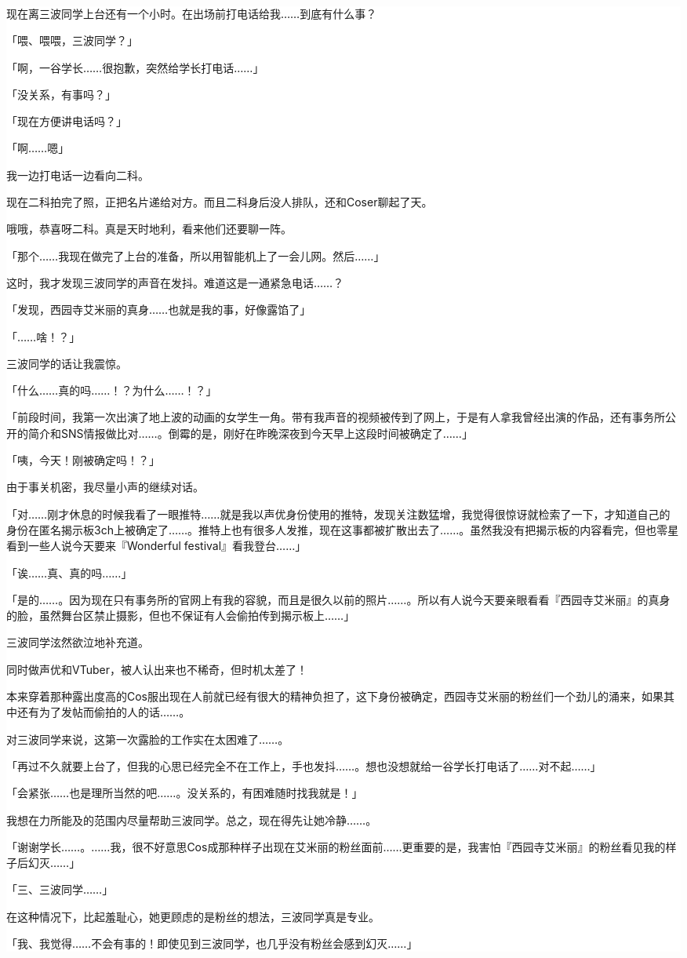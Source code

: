 现在离三波同学上台还有一个小时。在出场前打电话给我……到底有什么事？

「喂、喂喂，三波同学？」

「啊，一谷学长……很抱歉，突然给学长打电话……」

「没关系，有事吗？」

「现在方便讲电话吗？」

「啊……嗯」

我一边打电话一边看向二科。

现在二科拍完了照，正把名片递给对方。而且二科身后没人排队，还和Coser聊起了天。

哦哦，恭喜呀二科。真是天时地利，看来他们还要聊一阵。

「那个……我现在做完了上台的准备，所以用智能机上了一会儿网。然后……」

这时，我才发现三波同学的声音在发抖。难道这是一通紧急电话……？

「发现，西园寺艾米丽的真身……也就是我的事，好像露馅了」

「……啥！？」

三波同学的话让我震惊。

「什么……真的吗……！？为什么……！？」

「前段时间，我第一次出演了地上波的动画的女学生一角。带有我声音的视频被传到了网上，于是有人拿我曾经出演的作品，还有事务所公开的简介和SNS情报做比对……。倒霉的是，刚好在昨晚深夜到今天早上这段时间被确定了……」

「咦，今天！刚被确定吗！？」

由于事关机密，我尽量小声的继续对话。

「对……刚才休息的时候我看了一眼推特……就是我以声优身份使用的推特，发现关注数猛增，我觉得很惊讶就检索了一下，才知道自己的身份在匿名揭示板3ch上被确定了……。推特上也有很多人发推，现在这事都被扩散出去了……。虽然我没有把揭示板的内容看完，但也零星看到一些人说今天要来『Wonderful festival』看我登台……」

「诶……真、真的吗……」

「是的……。因为现在只有事务所的官网上有我的容貌，而且是很久以前的照片……。所以有人说今天要亲眼看看『西园寺艾米丽』的真身的脸，虽然舞台区禁止摄影，但也不保证有人会偷拍传到揭示板上……」

三波同学泫然欲泣地补充道。

同时做声优和VTuber，被人认出来也不稀奇，但时机太差了！

本来穿着那种露出度高的Cos服出现在人前就已经有很大的精神负担了，这下身份被确定，西园寺艾米丽的粉丝们一个劲儿的涌来，如果其中还有为了发帖而偷拍的人的话……。

对三波同学来说，这第一次露脸的工作实在太困难了……。

「再过不久就要上台了，但我的心思已经完全不在工作上，手也发抖……。想也没想就给一谷学长打电话了……对不起……」

「会紧张……也是理所当然的吧……。没关系的，有困难随时找我就是！」

我想在力所能及的范围内尽量帮助三波同学。总之，现在得先让她冷静……。

「谢谢学长……。……我，很不好意思Cos成那种样子出现在艾米丽的粉丝面前……更重要的是，我害怕『西园寺艾米丽』的粉丝看见我的样子后幻灭……」

「三、三波同学……」

在这种情况下，比起羞耻心，她更顾虑的是粉丝的想法，三波同学真是专业。

「我、我觉得……不会有事的！即使见到三波同学，也几乎没有粉丝会感到幻灭……」
